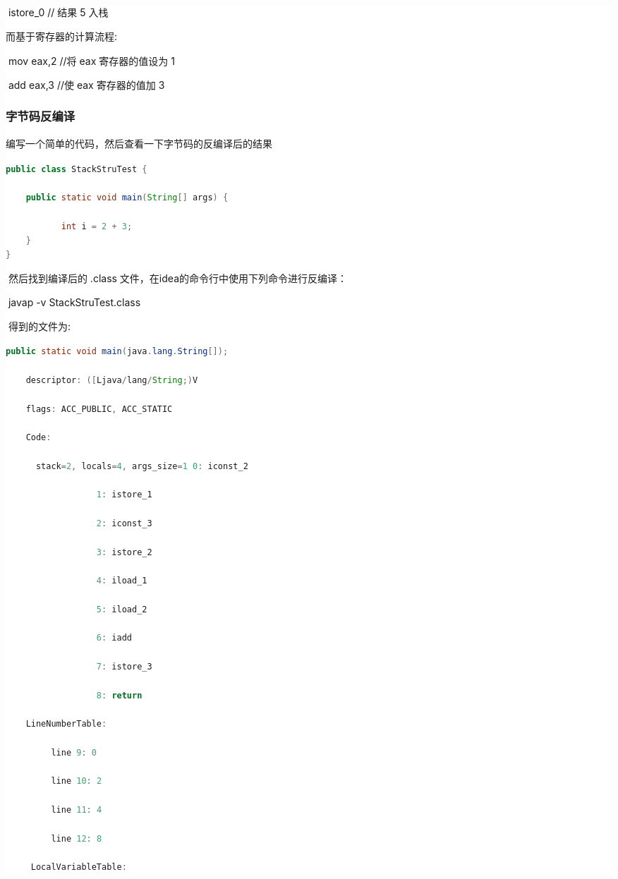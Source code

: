 ​	istore_0 	  // 结果 5 入栈



 而基于寄存器的计算流程:

​	mov eax,2 	   //将 eax 寄存器的值设为 1 

​	add eax,3    //使 eax 寄存器的值加 3



### 字节码反编译

   编写一个简单的代码，然后查看一下字节码的反编译后的结果

```java
public class StackStruTest {
    
	public static void main(String[] args) {
        
		   int i = 2 + 3;       	        
    }	  	
}
```

​     然后找到编译后的 .class 文件，在idea的命令行中使用下列命令进行反编译：

​	       javap -v StackStruTest.class

​	得到的文件为:

```java
public static void main(java.lang.String[]); 
				
	descriptor: ([Ljava/lang/String;)V
				
    flags: ACC_PUBLIC, ACC_STATIC
				
    Code:
					
      stack=2, locals=4, args_size=1 0: iconst_2
						
                  1: istore_1
						
                  2: iconst_3
						
                  3: istore_2
						
                  4: iload_1
						
                  5: iload_2
						
                  6: iadd
						
                  7: istore_3
						
                  8: return 
				
    LineNumberTable:
						
         line 9: 0
						
         line 10: 2
						
         line 11: 4
						
         line 12: 8 
				
     LocalVariableTable:
```